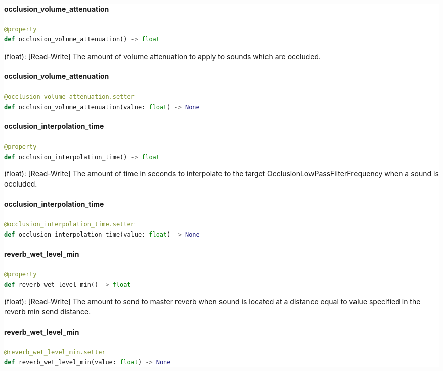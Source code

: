 <a id="unreal.SoundAttenuationSettings.occlusion_volume_attenuation"></a>

#### occlusion_volume_attenuation

```python
@property
def occlusion_volume_attenuation() -> float
```

(float):  [Read-Write] The amount of volume attenuation to apply to sounds which are occluded.

<a id="unreal.SoundAttenuationSettings.occlusion_volume_attenuation"></a>

#### occlusion_volume_attenuation

```python
@occlusion_volume_attenuation.setter
def occlusion_volume_attenuation(value: float) -> None
```

<a id="unreal.SoundAttenuationSettings.occlusion_interpolation_time"></a>

#### occlusion_interpolation_time

```python
@property
def occlusion_interpolation_time() -> float
```

(float):  [Read-Write] The amount of time in seconds to interpolate to the target OcclusionLowPassFilterFrequency when a sound is occluded.

<a id="unreal.SoundAttenuationSettings.occlusion_interpolation_time"></a>

#### occlusion_interpolation_time

```python
@occlusion_interpolation_time.setter
def occlusion_interpolation_time(value: float) -> None
```

<a id="unreal.SoundAttenuationSettings.reverb_wet_level_min"></a>

#### reverb_wet_level_min

```python
@property
def reverb_wet_level_min() -> float
```

(float):  [Read-Write] The amount to send to master reverb when sound is located at a distance equal to value specified in the reverb min send distance.

<a id="unreal.SoundAttenuationSettings.reverb_wet_level_min"></a>

#### reverb_wet_level_min

```python
@reverb_wet_level_min.setter
def reverb_wet_level_min(value: float) -> None
```
